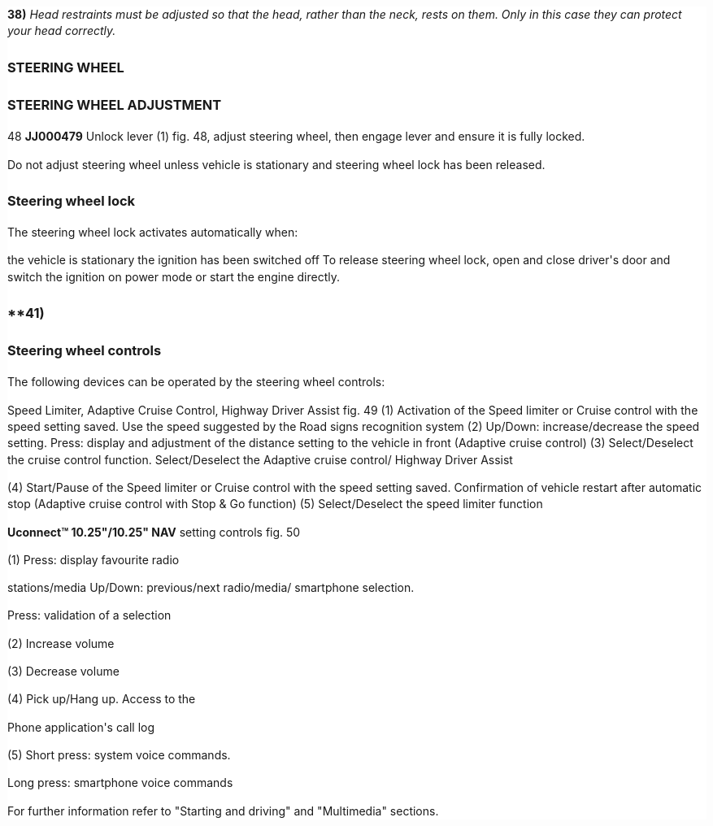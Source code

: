 **38)** *Head restraints must be adjusted so that the head, rather than the neck, rests on them. Only in this case they can protect your head correctly.*

### STEERING WHEEL



### STEERING WHEEL ADJUSTMENT



48 **JJ000479** Unlock lever (1) fig. 48, adjust steering wheel, then engage lever and ensure it is fully locked.

Do not adjust steering wheel unless vehicle is stationary and steering wheel lock has been released.

### **Steering wheel lock**

The steering wheel lock activates automatically when:


the vehicle is stationary the ignition has been switched off To release steering wheel lock, open and close driver's door and switch the ignition on power mode or start the engine directly.

### **41)

### **Steering wheel controls**

The following devices can be operated by the steering wheel controls:



Speed Limiter, Adaptive Cruise Control, Highway Driver Assist fig. 49 (1) Activation of the Speed limiter or Cruise control with the speed setting saved. Use the speed suggested by the Road signs recognition system (2) Up/Down: increase/decrease the speed setting. Press: display and adjustment of the distance setting to the vehicle in front (Adaptive cruise control) (3) Select/Deselect the cruise control function. Select/Deselect the Adaptive cruise control/ Highway Driver Assist

(4) Start/Pause of the Speed limiter or Cruise control with the speed setting saved. Confirmation of vehicle restart after automatic stop (Adaptive cruise control with Stop & Go function) (5) Select/Deselect the speed limiter function



**Uconnect™ 10.25"/10.25" NAV** setting controls fig. 50

(1) Press: display favourite radio

stations/media Up/Down: previous/next radio/media/ smartphone selection.

Press: validation of a selection

(2) Increase volume

(3) Decrease volume

(4) Pick up/Hang up. Access to the

Phone application's call log

(5) Short press: system voice commands.

Long press: smartphone voice commands

For further information refer to "Starting and driving" and "Multimedia" sections.